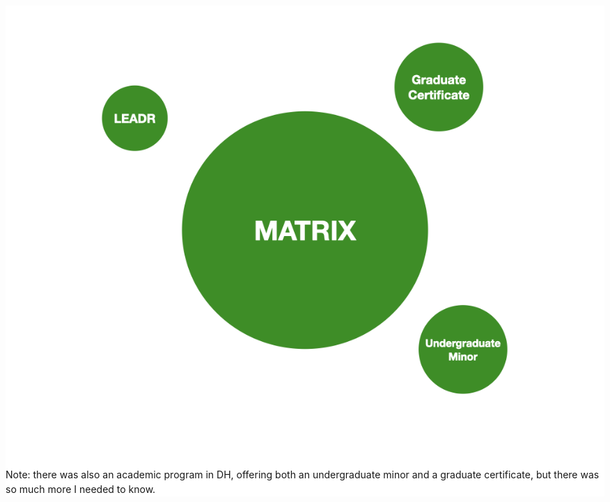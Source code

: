 ![curricular programs](images/DH@MSU.002.png)

Note: there was also an academic program in DH, offering both an undergraduate minor and a graduate certificate, but there was so much more I needed to know. 

